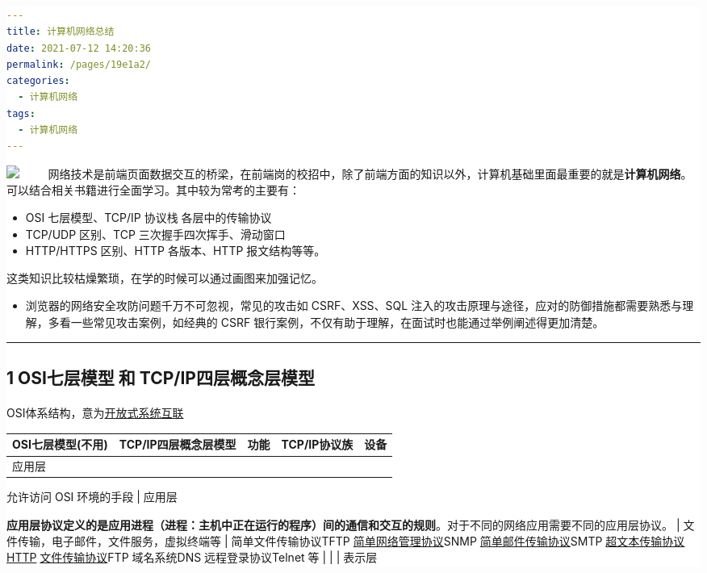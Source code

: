 ```yaml
---
title: 计算机网络总结
date: 2021-07-12 14:20:36
permalink: /pages/19e1a2/
categories:
  - 计算机网络
tags:
  - 计算机网络
---
```

![](https://cdn.nlark.com/yuque/0/2021/png/523629/1619405358858-06f63945-ee51-4665-94e5-9db96c9a27b5.png#align=left&display=inline&height=247&id=wiabB&margin=%5Bobject%20Object%5D&originHeight=249&originWidth=604&size=0&status=done&style=none&width=600)
        网络技术是前端页面数据交互的桥梁，在前端岗的校招中，除了前端方面的知识以外，计算机基础里面最重要的就是**计算机网络**。可以结合相关书籍进行全面学习。其中较为常考的主要有：

- OSI 七层模型、TCP/IP 协议栈 各层中的传输协议
- TCP/UDP 区别、TCP 三次握手四次挥手、滑动窗口
- HTTP/HTTPS 区别、HTTP 各版本、HTTP 报文结构等等。



这类知识比较枯燥繁琐，在学的时候可以通过画图来加强记忆。
        

- 浏览器的网络安全攻防问题千万不可忽视，常见的攻击如 CSRF、XSS、SQL 注入的攻击原理与途径，应对的防御措施都需要熟悉与理解，多看一些常见攻击案例，如经典的 CSRF 银行案例，不仅有助于理解，在面试时也能通过举例阐述得更加清楚。

---

## 1 OSI七层模型 和 TCP/IP四层概念层模型
 OSI体系结构，意为[开放式系统互联](https://baike.baidu.com/item/%E5%BC%80%E6%94%BE%E5%BC%8F%E7%B3%BB%E7%BB%9F%E4%BA%92%E8%81%94/562749)

| OSI七层模型(不用) | TCP/IP四层概念层模型 | 功能 | TCP/IP协议族 | 设备 |
| --- | --- | --- | --- | --- |
| 应用层

允许访问 OSI 环境的手段 | 应用层

**应用层协议定义的是应用进程（进程：主机中正在运行的程序）间的通信和交互的规则**。对于不同的网络应用需要不同的应用层协议。 | 文件传输，电子邮件，文件服务，虚拟终端等 | 简单文件传输协议TFTP
[简单网络管理协议](https://baike.baidu.com/item/%E7%AE%80%E5%8D%95%E7%BD%91%E7%BB%9C%E7%AE%A1%E7%90%86%E5%8D%8F%E8%AE%AE/2986113)SNMP
[简单邮件传输协议](https://baike.baidu.com/item/%E7%AE%80%E5%8D%95%E9%82%AE%E4%BB%B6%E4%BC%A0%E8%BE%93%E5%8D%8F%E8%AE%AE/10185403)SMTP
[超文本传输协议HTTP](https://baike.baidu.com/item/%E8%B6%85%E6%96%87%E6%9C%AC%E4%BC%A0%E8%BE%93%E5%8D%8F%E8%AE%AEHTTP/22265795)
[文件传输协议](https://baike.baidu.com/item/%E6%96%87%E4%BB%B6%E4%BC%A0%E8%BE%93%E5%8D%8F%E8%AE%AE/1874113)FTP
域名系统DNS
远程登录协议Telnet
等 |  |
| 表示层
